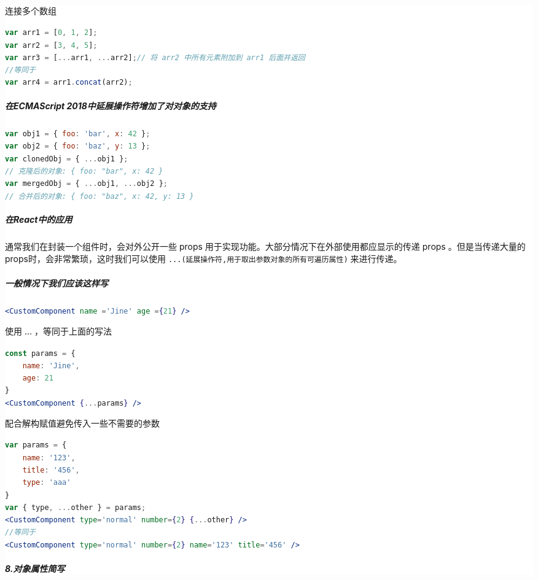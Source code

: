 连接多个数组

```js
var arr1 = [0, 1, 2];
var arr2 = [3, 4, 5];
var arr3 = [...arr1, ...arr2];// 将 arr2 中所有元素附加到 arr1 后面并返回
//等同于
var arr4 = arr1.concat(arr2);
```

##### 在ECMAScript 2018中延展操作符增加了对对象的支持

```js
var obj1 = { foo: 'bar', x: 42 };
var obj2 = { foo: 'baz', y: 13 };
var clonedObj = { ...obj1 };
// 克隆后的对象: { foo: "bar", x: 42 }
var mergedObj = { ...obj1, ...obj2 };
// 合并后的对象: { foo: "baz", x: 42, y: 13 }
```

##### 在React中的应用

通常我们在封装一个组件时，会对外公开一些 props 用于实现功能。大部分情况下在外部使用都应显示的传递 props 。但是当传递大量的props时，会非常繁琐，这时我们可以使用 `...(延展操作符,用于取出参数对象的所有可遍历属性)` 来进行传递。

##### 一般情况下我们应该这样写

```jsx
<CustomComponent name ='Jine' age ={21} />
```

使用 … ，等同于上面的写法

```jsx
const params = {
	name: 'Jine',
	age: 21
}
<CustomComponent {...params} />
```

配合解构赋值避免传入一些不需要的参数

```jsx
var params = {
	name: '123',
	title: '456',
	type: 'aaa'
}
var { type, ...other } = params;
<CustomComponent type='normal' number={2} {...other} />
//等同于
<CustomComponent type='normal' number={2} name='123' title='456' />
```

##### 8.对象属性简写
